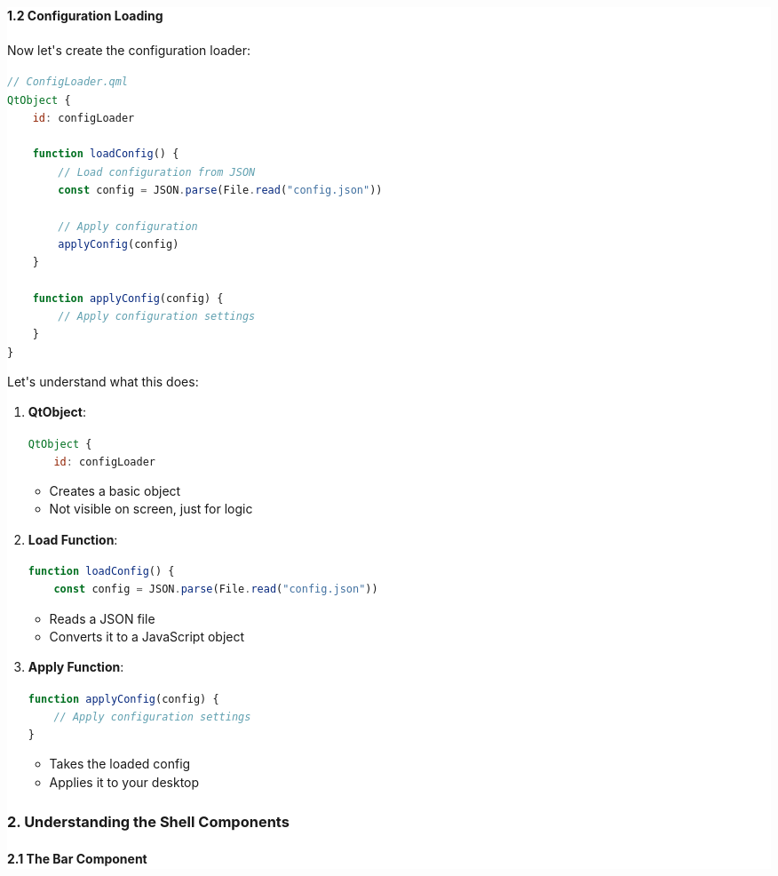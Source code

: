 #### 1.2 Configuration Loading

Now let's create the configuration loader:

```qml
// ConfigLoader.qml
QtObject {
    id: configLoader

    function loadConfig() {
        // Load configuration from JSON
        const config = JSON.parse(File.read("config.json"))

        // Apply configuration
        applyConfig(config)
    }

    function applyConfig(config) {
        // Apply configuration settings
    }
}
```

Let's understand what this does:

1. **QtObject**:

   ```qml
   QtObject {
       id: configLoader
   ```

   - Creates a basic object
   - Not visible on screen, just for logic

2. **Load Function**:

   ```qml
   function loadConfig() {
       const config = JSON.parse(File.read("config.json"))
   ```

   - Reads a JSON file
   - Converts it to a JavaScript object

3. **Apply Function**:
   ```qml
   function applyConfig(config) {
       // Apply configuration settings
   }
   ```
   - Takes the loaded config
   - Applies it to your desktop

### 2. Understanding the Shell Components

#### 2.1 The Bar Component
